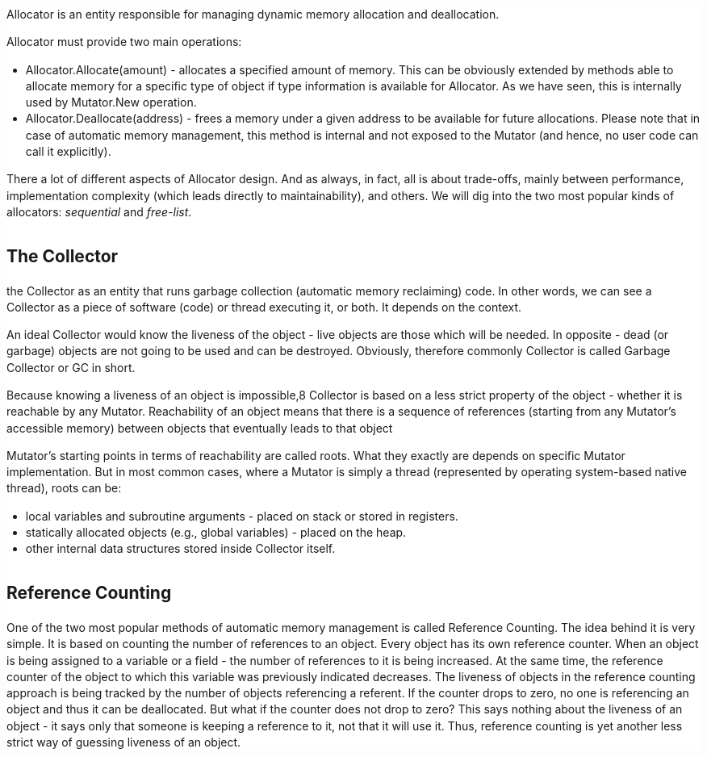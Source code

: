Allocator is an entity responsible for managing dynamic memory allocation and deallocation.

Allocator must provide two main operations:
* Allocator.Allocate(amount) - allocates a specified amount of
memory. This can be obviously extended by methods able to allocate
memory for a specific type of object if type information is available
for Allocator. As we have seen, this is internally used by Mutator.New
operation.
* Allocator.Deallocate(address) - frees a memory under a given
address to be available for future allocations. Please note that in
case of automatic memory management, this method is internal
and not exposed to the Mutator (and hence, no user code can call it
explicitly).

There a lot of different aspects of Allocator design. And
as always, in fact, all is about trade-offs, mainly between performance, implementation
complexity (which leads directly to maintainability), and others. We will dig into the two
most popular kinds of allocators: *sequential* and *free-list*.

## The Collector

the Collector as an entity that runs garbage collection (automatic memory reclaiming) code. In other words, we can see a Collector as a piece
of software (code) or thread executing it, or both. It depends on the context.

An ideal Collector would know the liveness of the object - live objects are
those which will be needed. In opposite - dead (or garbage) objects are not going to be
used and can be destroyed. Obviously, therefore commonly Collector is called Garbage
Collector or GC in short.

Because knowing a liveness of an object is impossible,8 Collector is based on a
less strict property of the object - whether it is reachable by any Mutator. Reachability
of an object means that there is a sequence of references (starting from any Mutator’s
accessible memory) between objects that eventually leads to that object

Mutator’s starting points in terms of reachability are called roots. What they exactly
are depends on specific Mutator implementation. But in most common cases, where a
Mutator is simply a thread (represented by operating system-based native thread), roots
can be:
* local variables and subroutine arguments - placed on stack or stored
in registers.
* statically allocated objects (e.g., global variables) - placed on the
heap.
* other internal data structures stored inside Collector itself.


## Reference Counting

One of the two most popular methods of automatic memory management is called
Reference Counting. The idea behind it is very simple. It is based on counting the
number of references to an object. Every object has its own reference counter.
When an object is being assigned to a variable or a field - the number of references to it is being
increased. At the same time, the reference counter of the object to which this variable
was previously indicated decreases.
The liveness of objects in the reference counting approach is being tracked by
the number of objects referencing a referent. If the counter drops to zero, no one is
referencing an object and thus it can be deallocated. But what if the counter does not
drop to zero? This says nothing about the liveness of an object - it says only that someone
is keeping a reference to it, not that it will use it. Thus, reference counting is yet another
less strict way of guessing liveness of an object.
